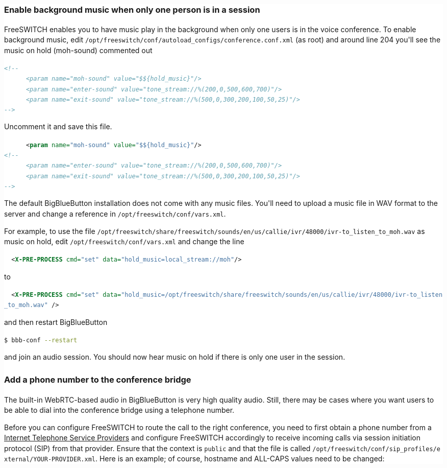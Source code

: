 ### Enable background music when only one person is in a session

FreeSWITCH enables you to have music play in the background when only one users is in the voice conference.  To enable background music, edit `/opt/freeswitch/conf/autoload_configs/conference.conf.xml` (as root) and around line 204 you'll see the music on hold (moh-sound) commented out

```xml
<!--
      <param name="moh-sound" value="$${hold_music}"/>
      <param name="enter-sound" value="tone_stream://%(200,0,500,600,700)"/>
      <param name="exit-sound" value="tone_stream://%(500,0,300,200,100,50,25)"/>
-->
```

Uncomment it and save this file.

```xml
      <param name="moh-sound" value="$${hold_music}"/>
<!--
      <param name="enter-sound" value="tone_stream://%(200,0,500,600,700)"/>
      <param name="exit-sound" value="tone_stream://%(500,0,300,200,100,50,25)"/>
-->
```

The default BigBlueButton installation does not come with any music files.  You'll need to upload a music file in WAV format to the server and change a reference in `/opt/freeswitch/conf/vars.xml`.

For example, to use the file `/opt/freeswitch/share/freeswitch/sounds/en/us/callie/ivr/48000/ivr-to_listen_to_moh.wav` as music on hold, edit `/opt/freeswitch/conf/vars.xml` and change the line

```xml
  <X-PRE-PROCESS cmd="set" data="hold_music=local_stream://moh"/>
```

to

```xml
  <X-PRE-PROCESS cmd="set" data="hold_music=/opt/freeswitch/share/freeswitch/sounds/en/us/callie/ivr/48000/ivr-to_listen_to_moh.wav" />
```

and then restart BigBlueButton

```bash
$ bbb-conf --restart
```

and join an audio session.  You should now hear music on hold if there is only one user in the session.

### Add a phone number to the conference bridge

The built-in WebRTC-based audio in BigBlueButton is very high quality audio.  Still, there may be cases where you want users to be able to dial into the conference bridge using a telephone number.

Before you can configure FreeSWITCH to route the call to the right conference, you need to first obtain a phone number from a [Internet Telephone Service Providers](https://freeswitch.org/confluence/display/FREESWITCH/Providers+ITSPs) and configure FreeSWITCH accordingly to receive incoming calls via session initiation protocol (SIP) from that provider. Ensure that the context is `public` and that the file is called `/opt/freeswitch/conf/sip_profiles/external/YOUR-PROVIDER.xml`. Here is an example; of course, hostname and ALL-CAPS values need to be changed:

